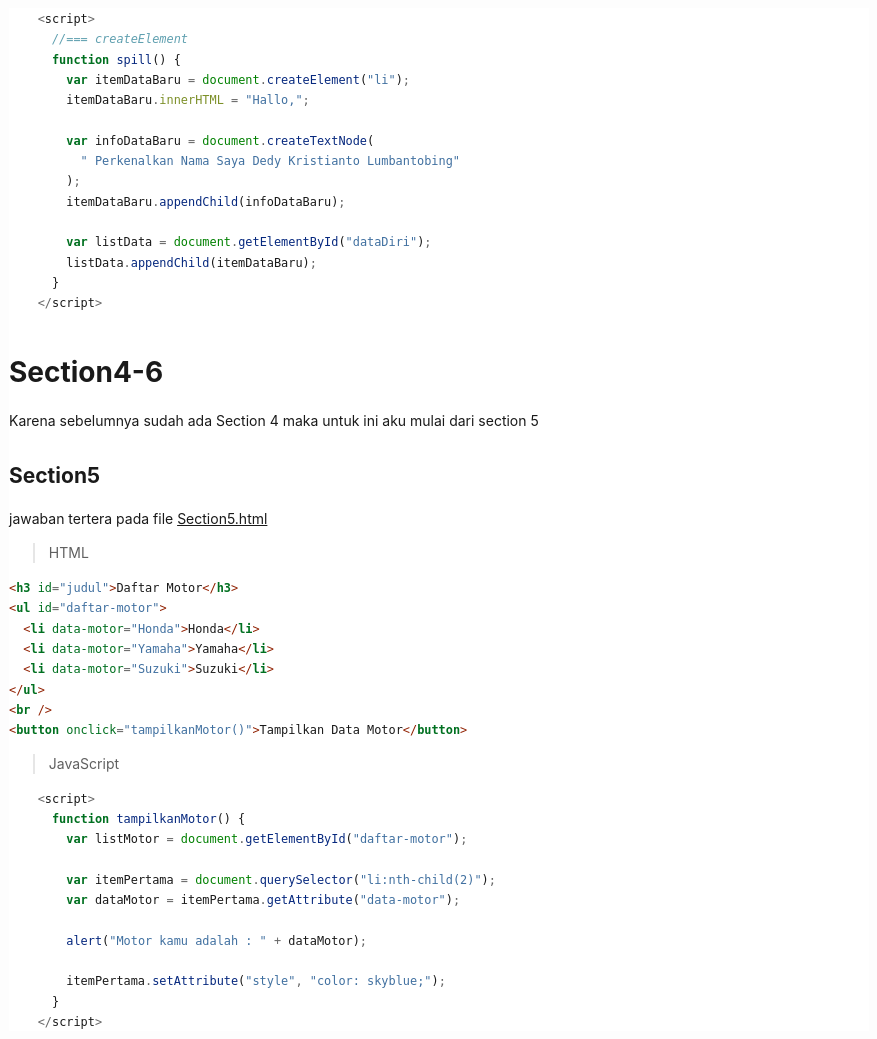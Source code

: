 ```javascript
    <script>
      //=== createElement
      function spill() {
        var itemDataBaru = document.createElement("li");
        itemDataBaru.innerHTML = "Hallo,";

        var infoDataBaru = document.createTextNode(
          " Perkenalkan Nama Saya Dedy Kristianto Lumbantobing"
        );
        itemDataBaru.appendChild(infoDataBaru);

        var listData = document.getElementById("dataDiri");
        listData.appendChild(itemDataBaru);
      }
    </script>
```

# Section4-6

Karena sebelumnya sudah ada Section 4 maka untuk ini aku mulai dari section 5

## Section5

jawaban tertera pada file [Section5.html](https://github.com/Dedytobing/Tugas-DOM-kak-Tata/blob/main/section5.html "Github Dedy")

> HTML

```html
<h3 id="judul">Daftar Motor</h3>
<ul id="daftar-motor">
  <li data-motor="Honda">Honda</li>
  <li data-motor="Yamaha">Yamaha</li>
  <li data-motor="Suzuki">Suzuki</li>
</ul>
<br />
<button onclick="tampilkanMotor()">Tampilkan Data Motor</button>
```

> JavaScript

```javascript
    <script>
      function tampilkanMotor() {
        var listMotor = document.getElementById("daftar-motor");

        var itemPertama = document.querySelector("li:nth-child(2)");
        var dataMotor = itemPertama.getAttribute("data-motor");

        alert("Motor kamu adalah : " + dataMotor);

        itemPertama.setAttribute("style", "color: skyblue;");
      }
    </script>
```
